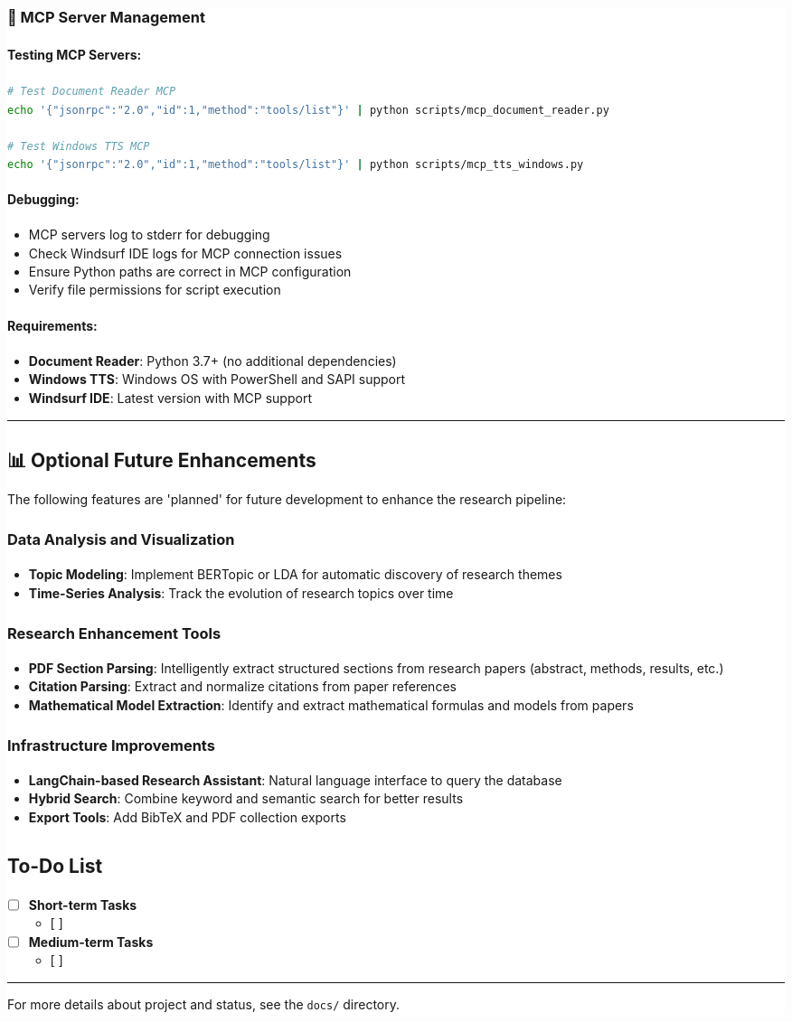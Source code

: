 ### 🔧 MCP Server Management

#### Testing MCP Servers:

```bash
# Test Document Reader MCP
echo '{"jsonrpc":"2.0","id":1,"method":"tools/list"}' | python scripts/mcp_document_reader.py

# Test Windows TTS MCP
echo '{"jsonrpc":"2.0","id":1,"method":"tools/list"}' | python scripts/mcp_tts_windows.py
```

#### Debugging:

- MCP servers log to stderr for debugging
- Check Windsurf IDE logs for MCP connection issues
- Ensure Python paths are correct in MCP configuration
- Verify file permissions for script execution

#### Requirements:

- **Document Reader**: Python 3.7+ (no additional dependencies)
- **Windows TTS**: Windows OS with PowerShell and SAPI support
- **Windsurf IDE**: Latest version with MCP support

---

## 📊 Optional Future Enhancements
The following features are 'planned' for future development to enhance the research pipeline:
### Data Analysis and Visualization
- **Topic Modeling**: Implement BERTopic or LDA for automatic discovery of research themes
- **Time-Series Analysis**: Track the evolution of research topics over time

### Research Enhancement Tools
- **PDF Section Parsing**: Intelligently extract structured sections from research papers (abstract, methods, results, etc.)
- **Citation Parsing**: Extract and normalize citations from paper references
- **Mathematical Model Extraction**: Identify and extract mathematical formulas and models from papers

### Infrastructure Improvements
- **LangChain-based Research Assistant**: Natural language interface to query the database
- **Hybrid Search**: Combine keyword and semantic search for better results
- **Export Tools**: Add BibTeX and PDF collection exports

## To-Do List
- [ ] **Short-term Tasks**
  - [ ] 
- [ ] **Medium-term Tasks**
  - [ ] 
---
For more details about project and status, see the `docs/` directory.

